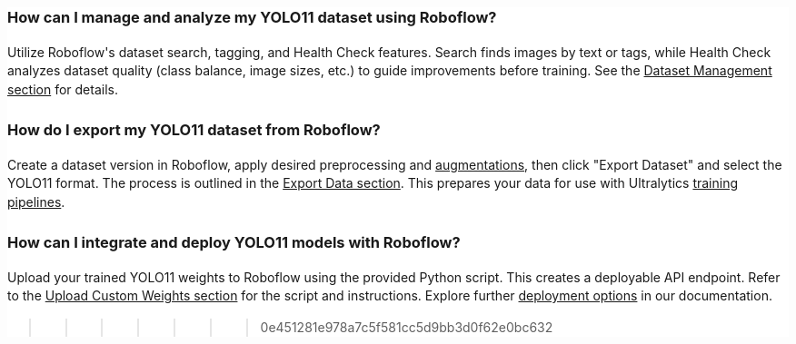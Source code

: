 ### How can I manage and analyze my YOLO11 dataset using Roboflow?

Utilize Roboflow's dataset search, tagging, and Health Check features. Search finds images by text or tags, while Health Check analyzes dataset quality (class balance, image sizes, etc.) to guide improvements before training. See the [Dataset Management section](#dataset-management-for-yolo11) for details.

### How do I export my YOLO11 dataset from Roboflow?

Create a dataset version in Roboflow, apply desired preprocessing and [augmentations](https://www.ultralytics.com/glossary/data-augmentation), then click "Export Dataset" and select the YOLO11 format. The process is outlined in the [Export Data section](#export-data-in-40-formats-for-model-training). This prepares your data for use with Ultralytics [training pipelines](../modes/train.md).

### How can I integrate and deploy YOLO11 models with Roboflow?

Upload your trained YOLO11 weights to Roboflow using the provided Python script. This creates a deployable API endpoint. Refer to the [Upload Custom Weights section](#upload-custom-yolo11-model-weights-for-testing-and-deployment) for the script and instructions. Explore further [deployment options](../guides/model-deployment-options.md) in our documentation.
>>>>>>> 0e451281e978a7c5f581cc5d9bb3d0f62e0bc632

